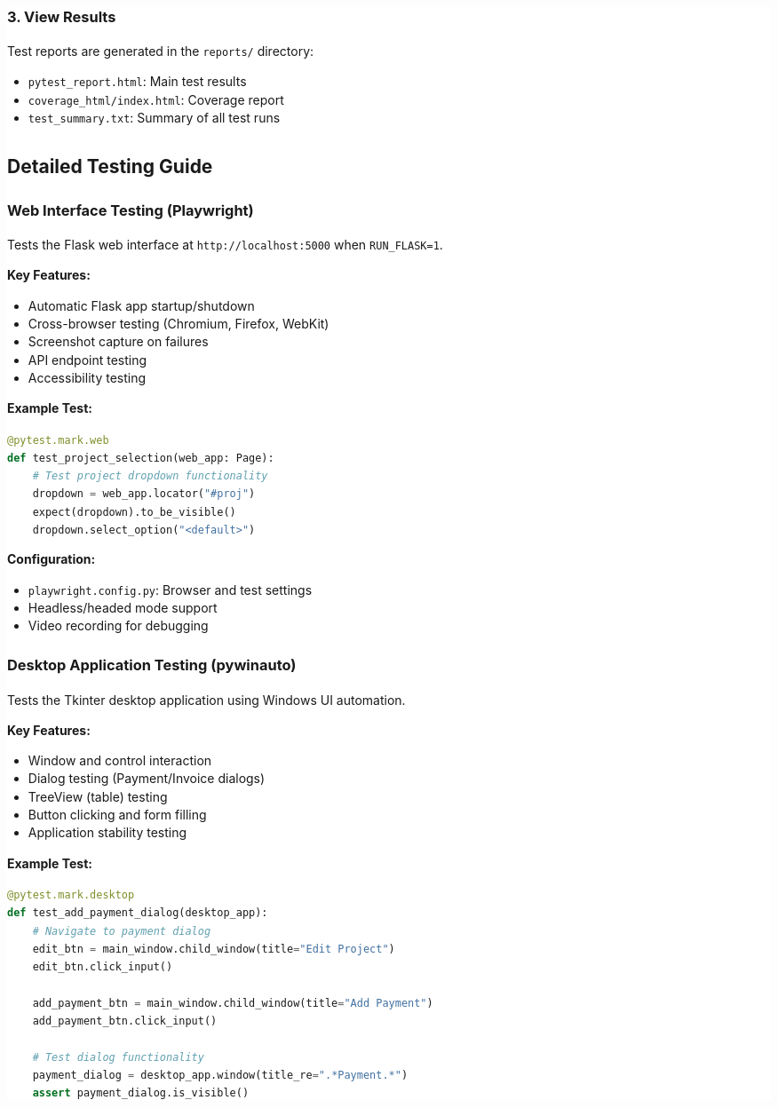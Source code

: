 ### 3. View Results

Test reports are generated in the `reports/` directory:
- `pytest_report.html`: Main test results
- `coverage_html/index.html`: Coverage report
- `test_summary.txt`: Summary of all test runs

## Detailed Testing Guide

### Web Interface Testing (Playwright)

Tests the Flask web interface at `http://localhost:5000` when `RUN_FLASK=1`.

**Key Features:**
- Automatic Flask app startup/shutdown
- Cross-browser testing (Chromium, Firefox, WebKit)
- Screenshot capture on failures
- API endpoint testing
- Accessibility testing

**Example Test:**
```python
@pytest.mark.web
def test_project_selection(web_app: Page):
    # Test project dropdown functionality
    dropdown = web_app.locator("#proj")
    expect(dropdown).to_be_visible()
    dropdown.select_option("<default>")
```

**Configuration:**
- `playwright.config.py`: Browser and test settings
- Headless/headed mode support
- Video recording for debugging

### Desktop Application Testing (pywinauto)

Tests the Tkinter desktop application using Windows UI automation.

**Key Features:**
- Window and control interaction
- Dialog testing (Payment/Invoice dialogs)
- TreeView (table) testing
- Button clicking and form filling
- Application stability testing

**Example Test:**
```python
@pytest.mark.desktop
def test_add_payment_dialog(desktop_app):
    # Navigate to payment dialog
    edit_btn = main_window.child_window(title="Edit Project")
    edit_btn.click_input()
    
    add_payment_btn = main_window.child_window(title="Add Payment")
    add_payment_btn.click_input()
    
    # Test dialog functionality
    payment_dialog = desktop_app.window(title_re=".*Payment.*")
    assert payment_dialog.is_visible()
```
